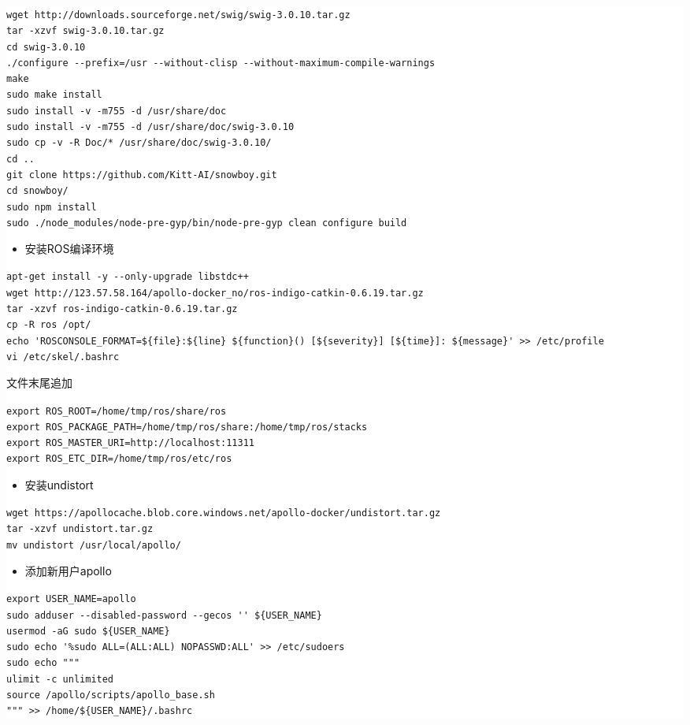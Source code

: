 ```shell
wget http://downloads.sourceforge.net/swig/swig-3.0.10.tar.gz
tar -xzvf swig-3.0.10.tar.gz 
cd swig-3.0.10
./configure --prefix=/usr --without-clisp --without-maximum-compile-warnings
make
sudo make install
sudo install -v -m755 -d /usr/share/doc
sudo install -v -m755 -d /usr/share/doc/swig-3.0.10
sudo cp -v -R Doc/* /usr/share/doc/swig-3.0.10/
cd ..
git clone https://github.com/Kitt-AI/snowboy.git
cd snowboy/
sudo npm install 
sudo ./node_modules/node-pre-gyp/bin/node-pre-gyp clean configure build
```

- 安装ROS编译环境

```shell
apt-get install -y --only-upgrade libstdc++
wget http://123.57.58.164/apollo-docker_no/ros-indigo-catkin-0.6.19.tar.gz
tar -xzvf ros-indigo-catkin-0.6.19.tar.gz 
cp -R ros /opt/
echo 'ROSCONSOLE_FORMAT=${file}:${line} ${function}() [${severity}] [${time}]: ${message}' >> /etc/profile
vi /etc/skel/.bashrc
```

文件末尾追加

```txt
export ROS_ROOT=/home/tmp/ros/share/ros
export ROS_PACKAGE_PATH=/home/tmp/ros/share:/home/tmp/ros/stacks
export ROS_MASTER_URI=http://localhost:11311
export ROS_ETC_DIR=/home/tmp/ros/etc/ros
```

- 安装undistort

```shell
wget https://apollocache.blob.core.windows.net/apollo-docker/undistort.tar.gz
tar -xzvf undistort.tar.gz 
mv undistort /usr/local/apollo/
```

- 添加新用户apollo

```shell
export USER_NAME=apollo
sudo adduser --disabled-password --gecos '' ${USER_NAME}
usermod -aG sudo ${USER_NAME}
sudo echo '%sudo ALL=(ALL:ALL) NOPASSWD:ALL' >> /etc/sudoers
sudo echo """
ulimit -c unlimited
source /apollo/scripts/apollo_base.sh
""" >> /home/${USER_NAME}/.bashrc
```
